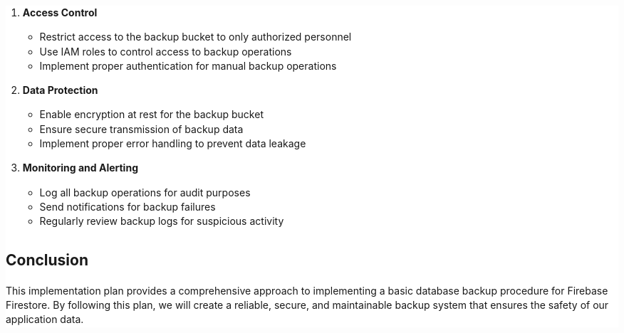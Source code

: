 1. **Access Control**

   - Restrict access to the backup bucket to only authorized personnel
   - Use IAM roles to control access to backup operations
   - Implement proper authentication for manual backup operations

2. **Data Protection**

   - Enable encryption at rest for the backup bucket
   - Ensure secure transmission of backup data
   - Implement proper error handling to prevent data leakage

3. **Monitoring and Alerting**
   - Log all backup operations for audit purposes
   - Send notifications for backup failures
   - Regularly review backup logs for suspicious activity

## Conclusion

This implementation plan provides a comprehensive approach to implementing a basic database backup procedure for Firebase Firestore. By following this plan, we will create a reliable, secure, and maintainable backup system that ensures the safety of our application data.
